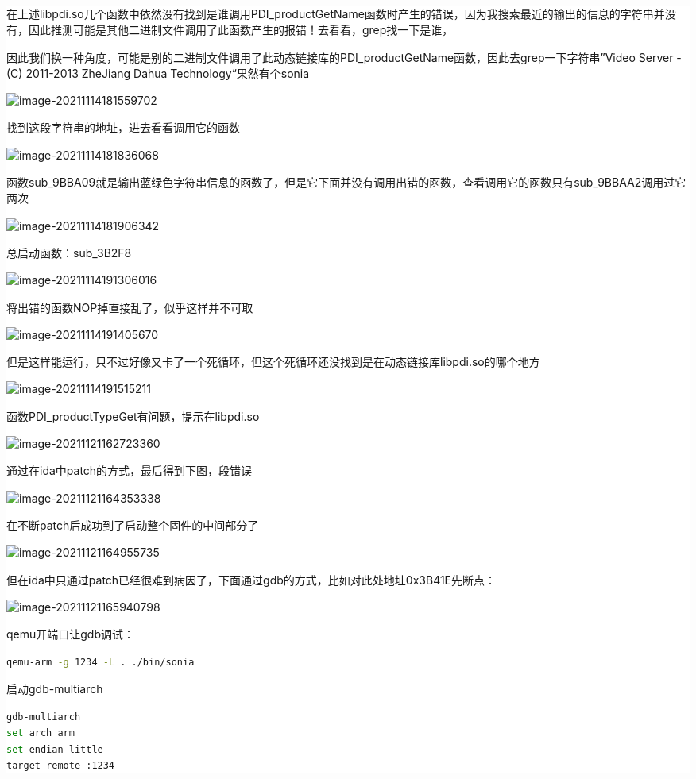 在上述libpdi.so几个函数中依然没有找到是谁调用PDI_productGetName函数时产生的错误，因为我搜索最近的输出的信息的字符串并没有，因此推测可能是其他二进制文件调用了此函数产生的报错！去看看，grep找一下是谁，

因此我们换一种角度，可能是别的二进制文件调用了此动态链接库的PDI_productGetName函数，因此去grep一下字符串”Video Server - (C) 2011-2013 ZheJiang Dahua Technology“果然有个sonia

![image-20211114181559702](https://i.loli.net/2021/11/14/s3QmNrznjyYKWxf.png)

找到这段字符串的地址，进去看看调用它的函数

![image-20211114181836068](https://i.loli.net/2021/11/14/draDWGunb9vHsiM.png)

函数sub_9BBA09就是输出蓝绿色字符串信息的函数了，但是它下面并没有调用出错的函数，查看调用它的函数只有sub_9BBAA2调用过它两次

![image-20211114181906342](https://i.loli.net/2021/11/14/XavHeb3l5STEVpw.png)



总启动函数：sub_3B2F8

![image-20211114191306016](https://i.loli.net/2021/11/14/wfmZYVa1bdXhuDO.png)

将出错的函数NOP掉直接乱了，似乎这样并不可取

![image-20211114191405670](https://i.loli.net/2021/11/14/xZq51YumJlKsDbU.png)

但是这样能运行，只不过好像又卡了一个死循环，但这个死循环还没找到是在动态链接库libpdi.so的哪个地方

![image-20211114191515211](https://i.loli.net/2021/11/14/v49hHzdKo3YnxjA.png)

函数PDI_productTypeGet有问题，提示在libpdi.so

![image-20211121162723360](https://i.loli.net/2021/11/21/rJdLCWc6o51SzPI.png)

通过在ida中patch的方式，最后得到下图，段错误

![image-20211121164353338](https://i.loli.net/2021/11/21/eoOuL72wYqyiPsJ.png)

在不断patch后成功到了启动整个固件的中间部分了

![image-20211121164955735](../11.19/picture/11.19.assets/image-20211121164955735.png)

但在ida中只通过patch已经很难到病因了，下面通过gdb的方式，比如对此处地址0x3B41E先断点：

![image-20211121165940798](https://i.loli.net/2021/11/21/MPXaoAUDeNFbdjR.png)

qemu开端口让gdb调试：

```sh
qemu-arm -g 1234 -L . ./bin/sonia
```

启动gdb-multiarch

```sh
gdb-multiarch
set arch arm
set endian little
target remote :1234
```
